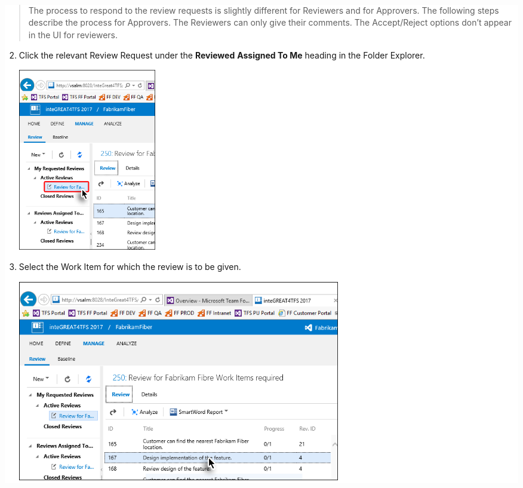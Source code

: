    >The process to respond to the review requests is slightly different
    for Reviewers and for Approvers. The following steps describe the
    process for Approvers. The Reviewers can only give their comments.
    The Accept/Reject options don’t appear in the UI for reviewers.

2. Click the relevant Review Request under the **Reviewed** **Assigned
    To Me** heading in the Folder Explorer.

   <img src="media/89.png" width="228" height="301" />

3. Select the Work Item for which the review is to be given.

   <img src="media/90.png" width="535" height="332" />
